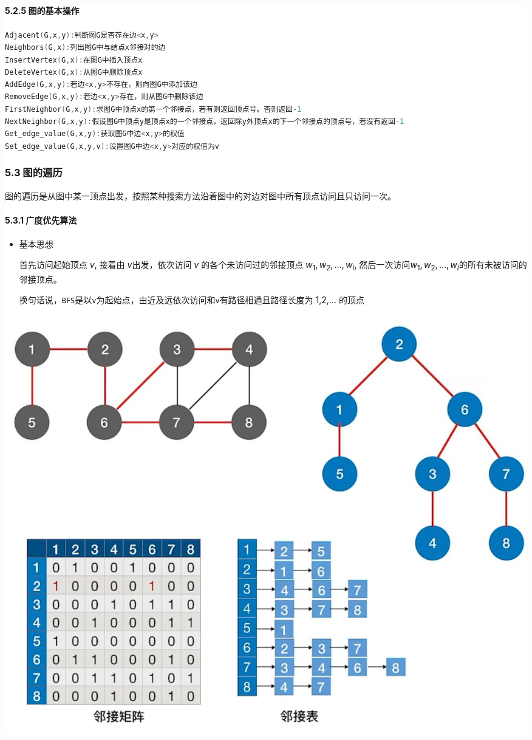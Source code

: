 
#### 5.2.5 图的基本操作

```c
Adjacent(G,x,y):判断图G是否存在边<x,y>
Neighbors(G,x):列出图G中与结点x邻接对的边
InsertVertex(G,x):在图G中插入顶点x
DeleteVertex(G,x):从图G中删除顶点x
AddEdge(G,x,y):若边<x,y>不存在，则向图G中添加该边
RemoveEdge(G,x,y):若边<x,y>存在，则从图G中删除该边
FirstNeighbor(G,x,y):求图G中顶点x的第一个邻接点，若有则返回顶点号。否则返回-1
NextNeighbor(G,x,y):假设图G中顶点y是顶点x的一个邻接点，返回除y外顶点x的下一个邻接点的顶点号，若没有返回-1
Get_edge_value(G,x,y):获取图G中边<x,y>的权值
Set_edge_value(G,x,y,v):设置图G中边<x,y>对应的权值为v
```

### 5.3 图的遍历

图的遍历是从图中某一顶点出发，按照某种搜索方法沿着图中的对边对图中所有顶点访问且只访问一次。

#### 5.3.1 广度优先算法

* 基本思想
  
  首先访问起始顶点 $v$, 接着由 $v$出发，依次访问 $v$ 的各个未访问过的邻接顶点 $w_1,w_2,...,w_i$​, 然后一次访问$w_1,w_2,...,w_i$ ​的所有未被访问的邻接顶点。
  
  换句话说，`BFS`是以`v`为起始点，由近及远依次访问和`v`有路径相通且路径长度为 1,2,… 的顶点

![](/images/data-structure/v2-9b9fe810f9437a5490378151c164b648_r.jpg)
